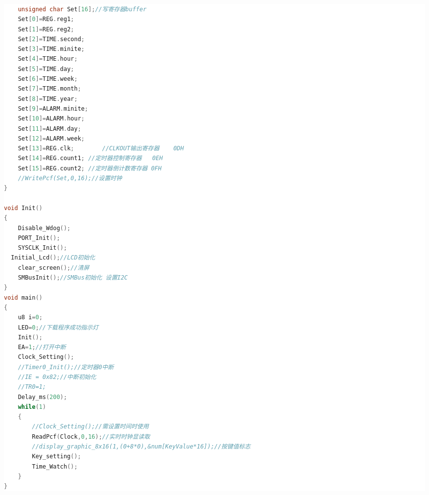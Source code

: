 ```c
	unsigned char Set[16];//写寄存器buffer
	Set[0]=REG.reg1;	
	Set[1]=REG.reg2;
	Set[2]=TIME.second;
	Set[3]=TIME.minite;
	Set[4]=TIME.hour;
	Set[5]=TIME.day;
	Set[6]=TIME.week;
	Set[7]=TIME.month;
	Set[8]=TIME.year;
	Set[9]=ALARM.minite;
	Set[10]=ALARM.hour;
	Set[11]=ALARM.day;
	Set[12]=ALARM.week;
	Set[13]=REG.clk;		//CLKOUT输出寄存器	 0DH
	Set[14]=REG.count1;	//定时器控制寄存器	 0EH
	Set[15]=REG.count2; //定时器倒计数寄存器 0FH
	//WritePcf(Set,0,16);//设置时钟
}

void Init()
{
	Disable_Wdog();
	PORT_Init();
	SYSCLK_Init();
  Initial_Lcd();//LCD初始化
	clear_screen();//清屏
	SMBusInit();//SMBus初始化 设置I2C
}
void main()
{	
	u8 i=0;
	LED=0;//下载程序成功指示灯
	Init();
	EA=1;//打开中断
	Clock_Setting();
	//Timer0_Init();//定时器0中断
	//IE = 0x82;//中断初始化
	//TR0=1;
	Delay_ms(200);
	while(1)
	{
		//Clock_Setting();//需设置时间时使用
		ReadPcf(Clock,0,16);//实时时钟显读取
		//display_graphic_8x16(1,(0+8*0),&num[KeyValue*16]);//按键值标志
		Key_setting();
		Time_Watch();
	}
}

```
